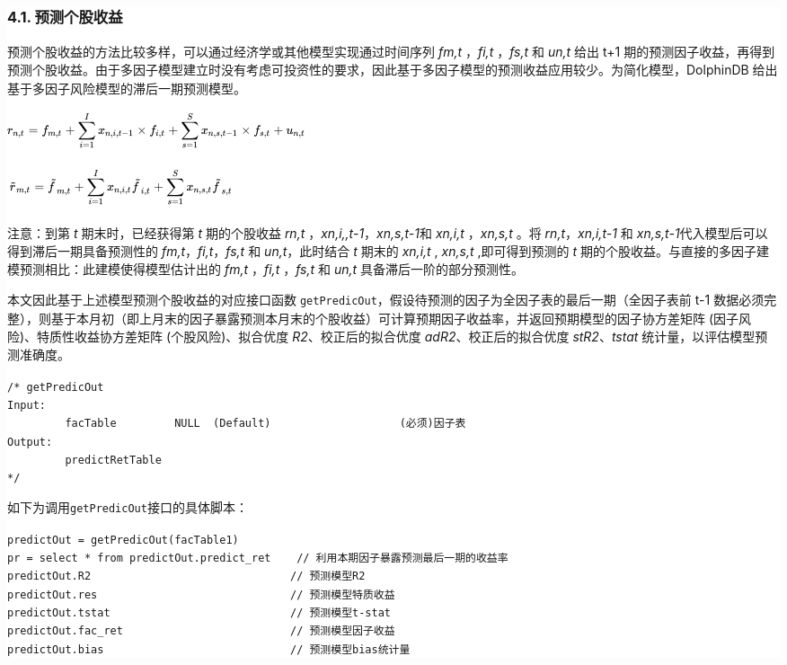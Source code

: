 ### 4.1. 预测个股收益

预测个股收益的方法比较多样，可以通过经济学或其他模型实现通过时间序列 *fm,t* ，*fi,t*
，*fs,t* 和 *un,t* 给出 t+1
期的预测因子收益，再得到预测个股收益。由于多因子模型建立时没有考虑可投资性的要求，因此基于多因子模型的预测收益应用较少。为简化模型，DolphinDB
给出基于多因子风险模型的滞后一期预测模型。

![](images/multi_factor_risk_model/4.1-1.png)

![](images/multi_factor_risk_model/4.1-2.png)

注意：到第 *t* 期末时，已经获得第 *t* 期的个股收益 *rn,t*
，*xn,i,,t-1*，*xn,s,t-1*和 *xn,i,t*
，*xn,s,t* 。将
*rn,t*，*xn,i,t-1* 和
*xn,s,t-1*代入模型后可以得到滞后一期具备预测性的
*fm,t*，*fi,t*，*fs,t* 和
*un,t*，此时结合 *t* 期末的 *xn,i,t* ,
*xn,s,t* ,即可得到预测的 *t*
期的个股收益。与直接的多因子建模预测相比：此建模使得模型估计出的 *fm,t* ，*fi,t*
，*fs,t* 和 *un,t* 具备滞后一阶的部分预测性。

本文因此基于上述模型预测个股收益的对应接口函数 `getPredicOut`，假设待预测的因子为全因子表的最后一期（全因子表前
t-1 数据必须完整），则基于本月初（即上月末的因子暴露预测本月末的个股收益）可计算预期因子收益率，并返回预期模型的因子协方差矩阵
(因子风险)、特质性收益协方差矩阵 (个股风险)、拟合优度 *R2*、校正后的拟合优度
*adR2*、校正后的拟合优度 *stR2*、*tstat*
统计量，以评估模型预测准确度。

```
/* getPredicOut
Input:
         facTable         NULL  (Default)                    (必须)因子表
Output:
         predictRetTable
*/
```

如下为调用`getPredicOut`接口的具体脚本：

```
predictOut = getPredicOut(facTable1)
pr = select * from predictOut.predict_ret    // 利用本期因子暴露预测最后一期的收益率
predictOut.R2                               // 预测模型R2
predictOut.res                              // 预测模型特质收益
predictOut.tstat                            // 预测模型t-stat
predictOut.fac_ret                          // 预测模型因子收益
predictOut.bias                             // 预测模型bias统计量
```
